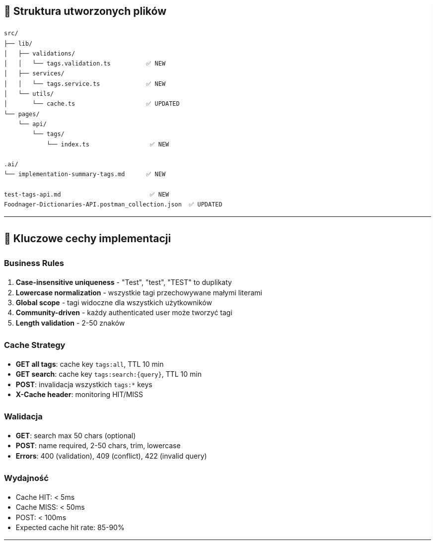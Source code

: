 
## 📁 Struktura utworzonych plików

```
src/
├── lib/
│   ├── validations/
│   │   └── tags.validation.ts          ✅ NEW
│   ├── services/
│   │   └── tags.service.ts             ✅ NEW
│   └── utils/
│       └── cache.ts                    ✅ UPDATED
└── pages/
    └── api/
        └── tags/
            └── index.ts                 ✅ NEW

.ai/
└── implementation-summary-tags.md      ✅ NEW

test-tags-api.md                         ✅ NEW
Foodnager-Dictionaries-API.postman_collection.json  ✅ UPDATED
```

---

## 🔑 Kluczowe cechy implementacji

### Business Rules
1. **Case-insensitive uniqueness** - "Test", "test", "TEST" to duplikaty
2. **Lowercase normalization** - wszystkie tagi przechowywane małymi literami
3. **Global scope** - tagi widoczne dla wszystkich użytkowników
4. **Community-driven** - każdy authenticated user może tworzyć tagi
5. **Length validation** - 2-50 znaków

### Cache Strategy
- **GET all tags**: cache key `tags:all`, TTL 10 min
- **GET search**: cache key `tags:search:{query}`, TTL 10 min
- **POST**: invalidacja wszystkich `tags:*` keys
- **X-Cache header**: monitoring HIT/MISS

### Walidacja
- **GET**: search max 50 chars (optional)
- **POST**: name required, 2-50 chars, trim, lowercase
- **Errors**: 400 (validation), 409 (conflict), 422 (invalid query)

### Wydajność
- Cache HIT: < 5ms
- Cache MISS: < 50ms
- POST: < 100ms
- Expected cache hit rate: 85-90%

---